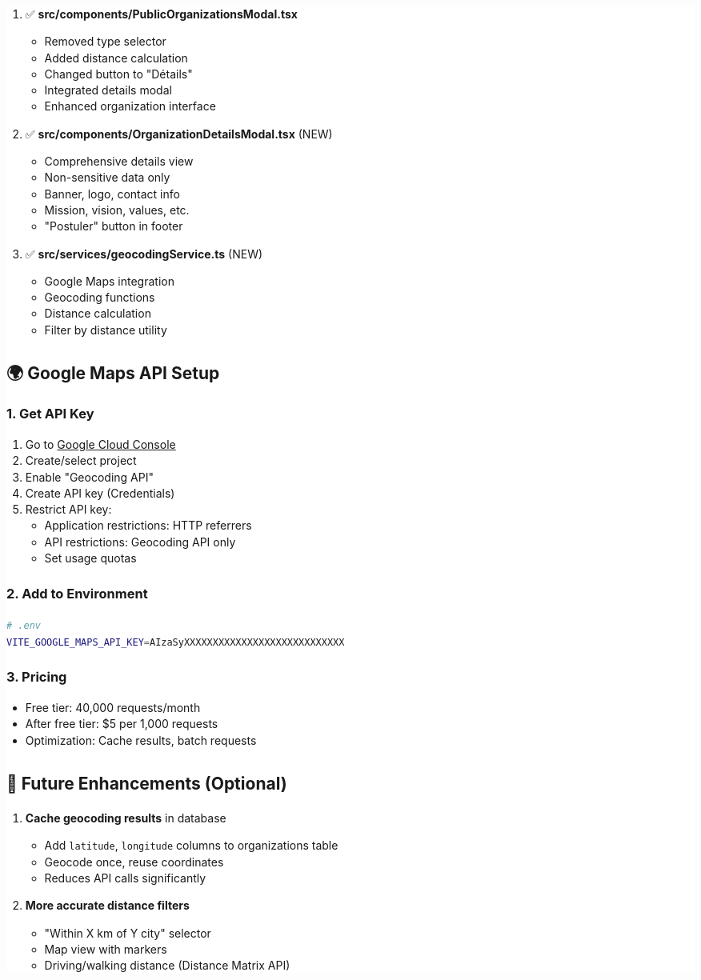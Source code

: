 1. ✅ **src/components/PublicOrganizationsModal.tsx**
   - Removed type selector
   - Added distance calculation
   - Changed button to "Détails"
   - Integrated details modal
   - Enhanced organization interface

2. ✅ **src/components/OrganizationDetailsModal.tsx** (NEW)
   - Comprehensive details view
   - Non-sensitive data only
   - Banner, logo, contact info
   - Mission, vision, values, etc.
   - "Postuler" button in footer

3. ✅ **src/services/geocodingService.ts** (NEW)
   - Google Maps integration
   - Geocoding functions
   - Distance calculation
   - Filter by distance utility

## 🌍 Google Maps API Setup

### 1. Get API Key
1. Go to [Google Cloud Console](https://console.cloud.google.com/)
2. Create/select project
3. Enable "Geocoding API"
4. Create API key (Credentials)
5. Restrict API key:
   - Application restrictions: HTTP referrers
   - API restrictions: Geocoding API only
   - Set usage quotas

### 2. Add to Environment
```bash
# .env
VITE_GOOGLE_MAPS_API_KEY=AIzaSyXXXXXXXXXXXXXXXXXXXXXXXXXXXX
```

### 3. Pricing
- Free tier: 40,000 requests/month
- After free tier: $5 per 1,000 requests
- Optimization: Cache results, batch requests

## 🔄 Future Enhancements (Optional)

1. **Cache geocoding results** in database
   - Add `latitude`, `longitude` columns to organizations table
   - Geocode once, reuse coordinates
   - Reduces API calls significantly

2. **More accurate distance filters**
   - "Within X km of Y city" selector
   - Map view with markers
   - Driving/walking distance (Distance Matrix API)
